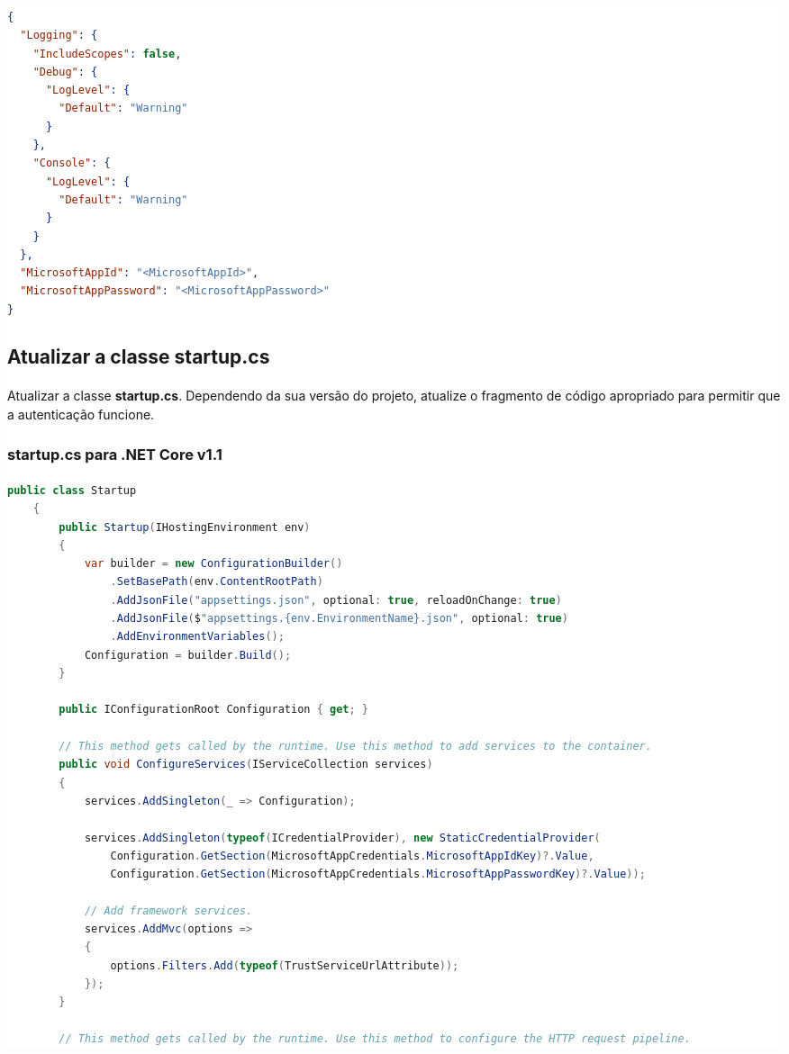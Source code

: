 ```json
{
  "Logging": {
    "IncludeScopes": false,
    "Debug": {
      "LogLevel": {
        "Default": "Warning"
      }
    },
    "Console": {
      "LogLevel": {
        "Default": "Warning"
      }
    }
  },
  "MicrosoftAppId": "<MicrosoftAppId>",
  "MicrosoftAppPassword": "<MicrosoftAppPassword>"
}
```

## <a name="update-the-startupcs-class"></a>Atualizar a classe startup.cs

Atualizar a classe **startup.cs**. Dependendo da sua versão do projeto, atualize o fragmento de código apropriado para permitir que a autenticação funcione.

### <a name="startupcs-for-net-core-v11"></a>startup.cs para .NET Core v1.1

```cs
public class Startup
    {
        public Startup(IHostingEnvironment env)
        {
            var builder = new ConfigurationBuilder()
                .SetBasePath(env.ContentRootPath)
                .AddJsonFile("appsettings.json", optional: true, reloadOnChange: true)
                .AddJsonFile($"appsettings.{env.EnvironmentName}.json", optional: true)
                .AddEnvironmentVariables();
            Configuration = builder.Build();
        }

        public IConfigurationRoot Configuration { get; }

        // This method gets called by the runtime. Use this method to add services to the container.
        public void ConfigureServices(IServiceCollection services)
        {
            services.AddSingleton(_ => Configuration);

            services.AddSingleton(typeof(ICredentialProvider), new StaticCredentialProvider(
                Configuration.GetSection(MicrosoftAppCredentials.MicrosoftAppIdKey)?.Value,
                Configuration.GetSection(MicrosoftAppCredentials.MicrosoftAppPasswordKey)?.Value));

            // Add framework services.
            services.AddMvc(options =>
            {
                options.Filters.Add(typeof(TrustServiceUrlAttribute));
            });
        }

        // This method gets called by the runtime. Use this method to configure the HTTP request pipeline.
```